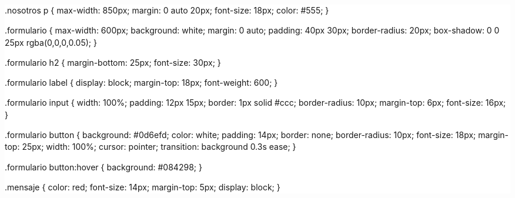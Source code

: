 .nosotros p {
  max-width: 850px;
  margin: 0 auto 20px;
  font-size: 18px;
  color: #555;
}

.formulario {
  max-width: 600px;
  background: white;
  margin: 0 auto;
  padding: 40px 30px;
  border-radius: 20px;
  box-shadow: 0 0 25px rgba(0,0,0,0.05);
}

.formulario h2 {
  margin-bottom: 25px;
  font-size: 30px;
}

.formulario label {
  display: block;
  margin-top: 18px;
  font-weight: 600;
}

.formulario input {
  width: 100%;
  padding: 12px 15px;
  border: 1px solid #ccc;
  border-radius: 10px;
  margin-top: 6px;
  font-size: 16px;
}

.formulario button {
  background: #0d6efd;
  color: white;
  padding: 14px;
  border: none;
  border-radius: 10px;
  font-size: 18px;
  margin-top: 25px;
  width: 100%;
  cursor: pointer;
  transition: background 0.3s ease;
}

.formulario button:hover {
  background: #084298;
}

.mensaje {
  color: red;
  font-size: 14px;
  margin-top: 5px;
  display: block;
}
